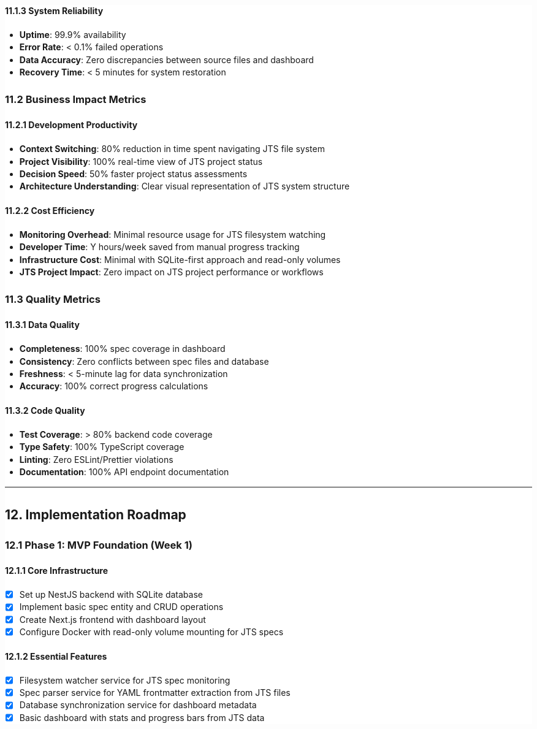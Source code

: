 #### 11.1.3 System Reliability
- **Uptime**: 99.9% availability
- **Error Rate**: < 0.1% failed operations
- **Data Accuracy**: Zero discrepancies between source files and dashboard
- **Recovery Time**: < 5 minutes for system restoration

### 11.2 Business Impact Metrics

#### 11.2.1 Development Productivity
- **Context Switching**: 80% reduction in time spent navigating JTS file system
- **Project Visibility**: 100% real-time view of JTS project status
- **Decision Speed**: 50% faster project status assessments
- **Architecture Understanding**: Clear visual representation of JTS system structure

#### 11.2.2 Cost Efficiency
- **Monitoring Overhead**: Minimal resource usage for JTS filesystem watching
- **Developer Time**: Y hours/week saved from manual progress tracking
- **Infrastructure Cost**: Minimal with SQLite-first approach and read-only volumes
- **JTS Project Impact**: Zero impact on JTS project performance or workflows

### 11.3 Quality Metrics

#### 11.3.1 Data Quality
- **Completeness**: 100% spec coverage in dashboard
- **Consistency**: Zero conflicts between spec files and database
- **Freshness**: < 5-minute lag for data synchronization
- **Accuracy**: 100% correct progress calculations

#### 11.3.2 Code Quality
- **Test Coverage**: > 80% backend code coverage
- **Type Safety**: 100% TypeScript coverage
- **Linting**: Zero ESLint/Prettier violations
- **Documentation**: 100% API endpoint documentation

---

## 12. Implementation Roadmap

### 12.1 Phase 1: MVP Foundation (Week 1)

#### 12.1.1 Core Infrastructure
- [x] Set up NestJS backend with SQLite database
- [x] Implement basic spec entity and CRUD operations  
- [x] Create Next.js frontend with dashboard layout
- [x] Configure Docker with read-only volume mounting for JTS specs

#### 12.1.2 Essential Features
- [x] Filesystem watcher service for JTS spec monitoring
- [x] Spec parser service for YAML frontmatter extraction from JTS files
- [x] Database synchronization service for dashboard metadata
- [x] Basic dashboard with stats and progress bars from JTS data
